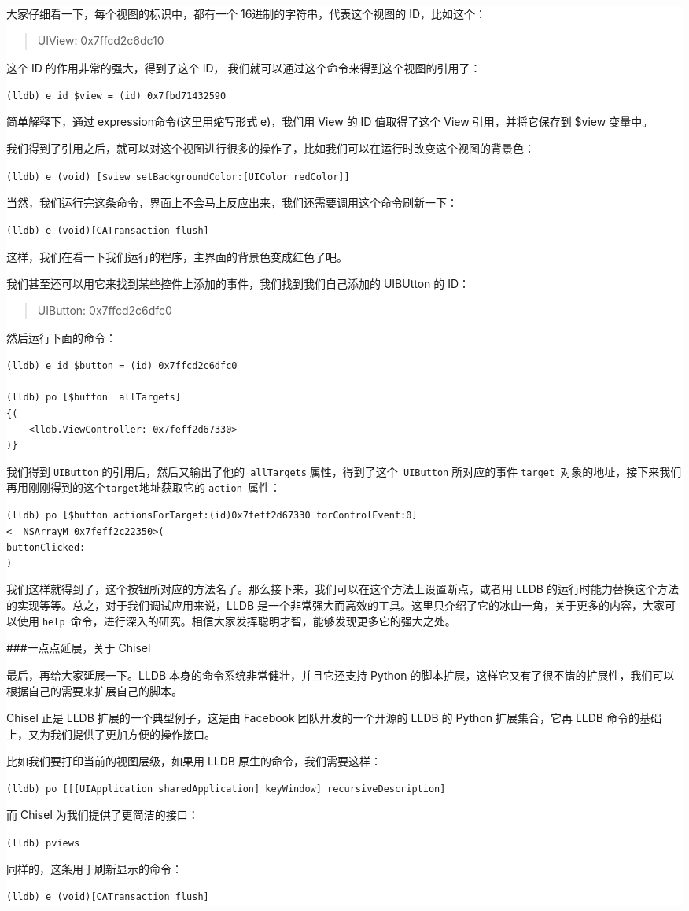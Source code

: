 大家仔细看一下，每个视图的标识中，都有一个 16进制的字符串，代表这个视图的 ID，比如这个：

>UIView: 0x7ffcd2c6dc10

这个 ID 的作用非常的强大，得到了这个 ID， 我们就可以通过这个命令来得到这个视图的引用了：

	(lldb) e id $view = (id) 0x7fbd71432590

简单解释下，通过 expression命令(这里用缩写形式 e)，我们用 View 的 ID 值取得了这个 View 引用，并将它保存到 $view 变量中。

我们得到了引用之后，就可以对这个视图进行很多的操作了，比如我们可以在运行时改变这个视图的背景色：

	(lldb) e (void) [$view setBackgroundColor:[UIColor redColor]]

当然，我们运行完这条命令，界面上不会马上反应出来，我们还需要调用这个命令刷新一下：

	(lldb) e (void)[CATransaction flush]

这样，我们在看一下我们运行的程序，主界面的背景色变成红色了吧。

我们甚至还可以用它来找到某些控件上添加的事件，我们找到我们自己添加的 UIBUtton 的 ID：

>UIButton: 0x7ffcd2c6dfc0

然后运行下面的命令：

	(lldb) e id $button = (id) 0x7ffcd2c6dfc0

	(lldb) po [$button  allTargets]
	{(
		<lldb.ViewController: 0x7feff2d67330>
	)}

我们得到 `UIButton` 的引用后，然后又输出了他的` allTargets` 属性，得到了这个` UIButton` 所对应的事件 `target `对象的地址，接下来我们再用刚刚得到的这个` target `地址获取它的 `action `属性：

	(lldb) po [$button actionsForTarget:(id)0x7feff2d67330 forControlEvent:0]
	<__NSArrayM 0x7feff2c22350>(
	buttonClicked:
	)

我们这样就得到了，这个按钮所对应的方法名了。那么接下来，我们可以在这个方法上设置断点，或者用 LLDB 的运行时能力替换这个方法的实现等等。总之，对于我们调试应用来说，LLDB 是一个非常强大而高效的工具。这里只介绍了它的冰山一角，关于更多的内容，大家可以使用 `help `命令，进行深入的研究。相信大家发挥聪明才智，能够发现更多它的强大之处。

###一点点延展，关于 Chisel


最后，再给大家延展一下。LLDB 本身的命令系统非常健壮，并且它还支持 Python 的脚本扩展，这样它又有了很不错的扩展性，我们可以根据自己的需要来扩展自己的脚本。

Chisel 正是 LLDB 扩展的一个典型例子，这是由 Facebook 团队开发的一个开源的 LLDB 的 Python 扩展集合，它再 LLDB 命令的基础上，又为我们提供了更加方便的操作接口。

比如我们要打印当前的视图层级，如果用 LLDB 原生的命令，我们需要这样：

	(lldb) po [[[UIApplication sharedApplication] keyWindow] recursiveDescription]

而 Chisel 为我们提供了更简洁的接口：

	(lldb) pviews

同样的，这条用于刷新显示的命令：

	(lldb) e (void)[CATransaction flush]
